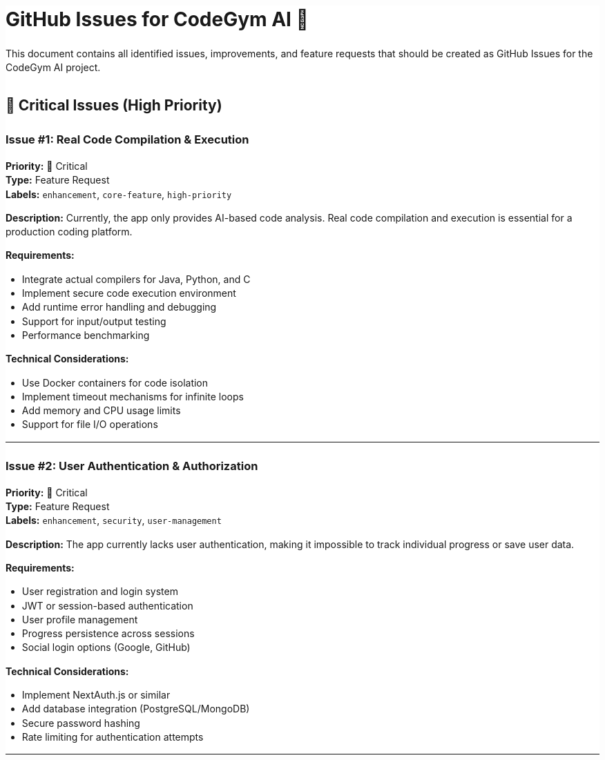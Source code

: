 # GitHub Issues for CodeGym AI 🐛

This document contains all identified issues, improvements, and feature requests that should be created as GitHub Issues for the CodeGym AI project.

## 🚨 **Critical Issues (High Priority)**

### **Issue #1: Real Code Compilation & Execution**
**Priority:** 🔴 Critical  
**Type:** Feature Request  
**Labels:** `enhancement`, `core-feature`, `high-priority`

**Description:** Currently, the app only provides AI-based code analysis. Real code compilation and execution is essential for a production coding platform.

**Requirements:**
- Integrate actual compilers for Java, Python, and C
- Implement secure code execution environment
- Add runtime error handling and debugging
- Support for input/output testing
- Performance benchmarking

**Technical Considerations:**
- Use Docker containers for code isolation
- Implement timeout mechanisms for infinite loops
- Add memory and CPU usage limits
- Support for file I/O operations

---

### **Issue #2: User Authentication & Authorization**
**Priority:** 🔴 Critical  
**Type:** Feature Request  
**Labels:** `enhancement`, `security`, `user-management`

**Description:** The app currently lacks user authentication, making it impossible to track individual progress or save user data.

**Requirements:**
- User registration and login system
- JWT or session-based authentication
- User profile management
- Progress persistence across sessions
- Social login options (Google, GitHub)

**Technical Considerations:**
- Implement NextAuth.js or similar
- Add database integration (PostgreSQL/MongoDB)
- Secure password hashing
- Rate limiting for authentication attempts

---
